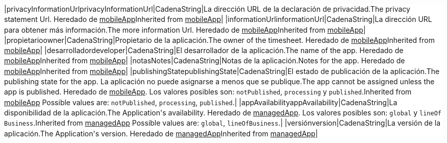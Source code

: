 |<span data-ttu-id="c9b11-159">privacyInformationUrl</span><span class="sxs-lookup"><span data-stu-id="c9b11-159">privacyInformationUrl</span></span>|<span data-ttu-id="c9b11-160">Cadena</span><span class="sxs-lookup"><span data-stu-id="c9b11-160">String</span></span>|<span data-ttu-id="c9b11-161">La dirección URL de la declaración de privacidad.</span><span class="sxs-lookup"><span data-stu-id="c9b11-161">The privacy statement Url.</span></span> <span data-ttu-id="c9b11-162">Heredado de [mobileApp](../resources/intune_apps_mobileapp.md)</span><span class="sxs-lookup"><span data-stu-id="c9b11-162">Inherited from [mobileApp](../resources/intune_apps_mobileapp.md)</span></span>|
|<span data-ttu-id="c9b11-163">informationUrl</span><span class="sxs-lookup"><span data-stu-id="c9b11-163">informationUrl</span></span>|<span data-ttu-id="c9b11-164">Cadena</span><span class="sxs-lookup"><span data-stu-id="c9b11-164">String</span></span>|<span data-ttu-id="c9b11-165">La dirección URL para obtener más información.</span><span class="sxs-lookup"><span data-stu-id="c9b11-165">The more information Url.</span></span> <span data-ttu-id="c9b11-166">Heredado de [mobileApp](../resources/intune_apps_mobileapp.md)</span><span class="sxs-lookup"><span data-stu-id="c9b11-166">Inherited from [mobileApp](../resources/intune_apps_mobileapp.md)</span></span>|
|<span data-ttu-id="c9b11-167">propietario</span><span class="sxs-lookup"><span data-stu-id="c9b11-167">owner</span></span>|<span data-ttu-id="c9b11-168">Cadena</span><span class="sxs-lookup"><span data-stu-id="c9b11-168">String</span></span>|<span data-ttu-id="c9b11-169">Propietario de la aplicación.</span><span class="sxs-lookup"><span data-stu-id="c9b11-169">The owner of the timesheet.</span></span> <span data-ttu-id="c9b11-170">Heredado de [mobileApp](../resources/intune_apps_mobileapp.md)</span><span class="sxs-lookup"><span data-stu-id="c9b11-170">Inherited from [mobileApp](../resources/intune_apps_mobileapp.md)</span></span>|
|<span data-ttu-id="c9b11-171">desarrollador</span><span class="sxs-lookup"><span data-stu-id="c9b11-171">developer</span></span>|<span data-ttu-id="c9b11-172">Cadena</span><span class="sxs-lookup"><span data-stu-id="c9b11-172">String</span></span>|<span data-ttu-id="c9b11-173">El desarrollador de la aplicación.</span><span class="sxs-lookup"><span data-stu-id="c9b11-173">The name of the app.</span></span> <span data-ttu-id="c9b11-174">Heredado de [mobileApp](../resources/intune_apps_mobileapp.md)</span><span class="sxs-lookup"><span data-stu-id="c9b11-174">Inherited from [mobileApp](../resources/intune_apps_mobileapp.md)</span></span>|
|<span data-ttu-id="c9b11-175">notas</span><span class="sxs-lookup"><span data-stu-id="c9b11-175">Notes</span></span>|<span data-ttu-id="c9b11-176">Cadena</span><span class="sxs-lookup"><span data-stu-id="c9b11-176">String</span></span>|<span data-ttu-id="c9b11-177">Notas de la aplicación.</span><span class="sxs-lookup"><span data-stu-id="c9b11-177">Notes for the app.</span></span> <span data-ttu-id="c9b11-178">Heredado de [mobileApp](../resources/intune_apps_mobileapp.md)</span><span class="sxs-lookup"><span data-stu-id="c9b11-178">Inherited from [mobileApp](../resources/intune_apps_mobileapp.md)</span></span>|
|<span data-ttu-id="c9b11-179">publishingState</span><span class="sxs-lookup"><span data-stu-id="c9b11-179">publishingState</span></span>|<span data-ttu-id="c9b11-180">Cadena</span><span class="sxs-lookup"><span data-stu-id="c9b11-180">String</span></span>|<span data-ttu-id="c9b11-181">El estado de publicación de la aplicación.</span><span class="sxs-lookup"><span data-stu-id="c9b11-181">The publishing state for the app.</span></span> <span data-ttu-id="c9b11-182">La aplicación no puede asignarse a menos que se publique.</span><span class="sxs-lookup"><span data-stu-id="c9b11-182">The app cannot be assigned unless the app is published.</span></span> <span data-ttu-id="c9b11-183">Heredado de [mobileApp](../resources/intune_apps_mobileapp.md). Los valores posibles son: `notPublished`, `processing` y `published`.</span><span class="sxs-lookup"><span data-stu-id="c9b11-183">Inherited from [mobileApp](../resources/intune_apps_mobileapp.md) Possible values are: `notPublished`, `processing`, `published`.</span></span>|
|<span data-ttu-id="c9b11-184">appAvailability</span><span class="sxs-lookup"><span data-stu-id="c9b11-184">appAvailability</span></span>|<span data-ttu-id="c9b11-185">Cadena</span><span class="sxs-lookup"><span data-stu-id="c9b11-185">String</span></span>|<span data-ttu-id="c9b11-186">La disponibilidad de la aplicación.</span><span class="sxs-lookup"><span data-stu-id="c9b11-186">The Application's availability.</span></span> <span data-ttu-id="c9b11-187">Heredado de [managedApp](../resources/intune_apps_managedapp.md). Los valores posibles son: `global` y `lineOfBusiness`.</span><span class="sxs-lookup"><span data-stu-id="c9b11-187">Inherited from [managedApp](../resources/intune_apps_managedapp.md) Possible values are: `global`, `lineOfBusiness`.</span></span>|
|<span data-ttu-id="c9b11-188">versión</span><span class="sxs-lookup"><span data-stu-id="c9b11-188">version</span></span>|<span data-ttu-id="c9b11-189">Cadena</span><span class="sxs-lookup"><span data-stu-id="c9b11-189">String</span></span>|<span data-ttu-id="c9b11-190">La versión de la aplicación.</span><span class="sxs-lookup"><span data-stu-id="c9b11-190">The Application's version.</span></span> <span data-ttu-id="c9b11-191">Heredado de [managedApp](../resources/intune_apps_managedapp.md)</span><span class="sxs-lookup"><span data-stu-id="c9b11-191">Inherited from [managedApp](../resources/intune_apps_managedapp.md)</span></span>|
